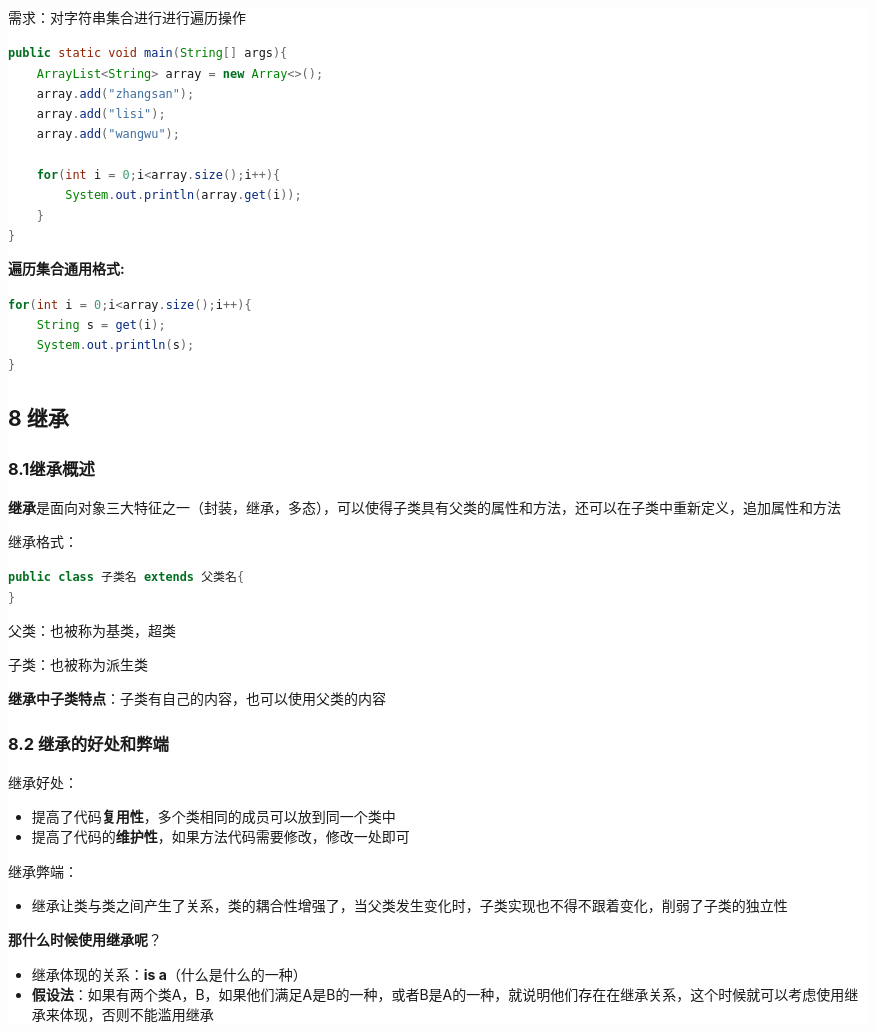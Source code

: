 需求：对字符串集合进行进行遍历操作

```java
public static void main(String[] args){
    ArrayList<String> array = new Array<>();
    array.add("zhangsan");
    array.add("lisi");
    array.add("wangwu");
    
    for(int i = 0;i<array.size();i++){
        System.out.println(array.get(i));
    }
}
```

**遍历集合通用格式:**

```java
for(int i = 0;i<array.size();i++){
    String s = get(i);
    System.out.println(s);
}
```

## 8 继承

### 8.1继承概述

**继承**是面向对象三大特征之一（封装，继承，多态），可以使得子类具有父类的属性和方法，还可以在子类中重新定义，追加属性和方法

继承格式：

```java
public class 子类名 extends 父类名{
}
```

父类：也被称为基类，超类

子类：也被称为派生类

**继承中子类特点**：子类有自己的内容，也可以使用父类的内容

### 8.2 继承的好处和弊端

继承好处：

- 提高了代码**复用性**，多个类相同的成员可以放到同一个类中
- 提高了代码的**维护性**，如果方法代码需要修改，修改一处即可

继承弊端：

- 继承让类与类之间产生了关系，类的耦合性增强了，当父类发生变化时，子类实现也不得不跟着变化，削弱了子类的独立性

**那什么时候使用继承呢**？

- 继承体现的关系：**is a**（什么是什么的一种）
- **假设法**：如果有两个类A，B，如果他们满足A是B的一种，或者B是A的一种，就说明他们存在在继承关系，这个时候就可以考虑使用继承来体现，否则不能滥用继承
